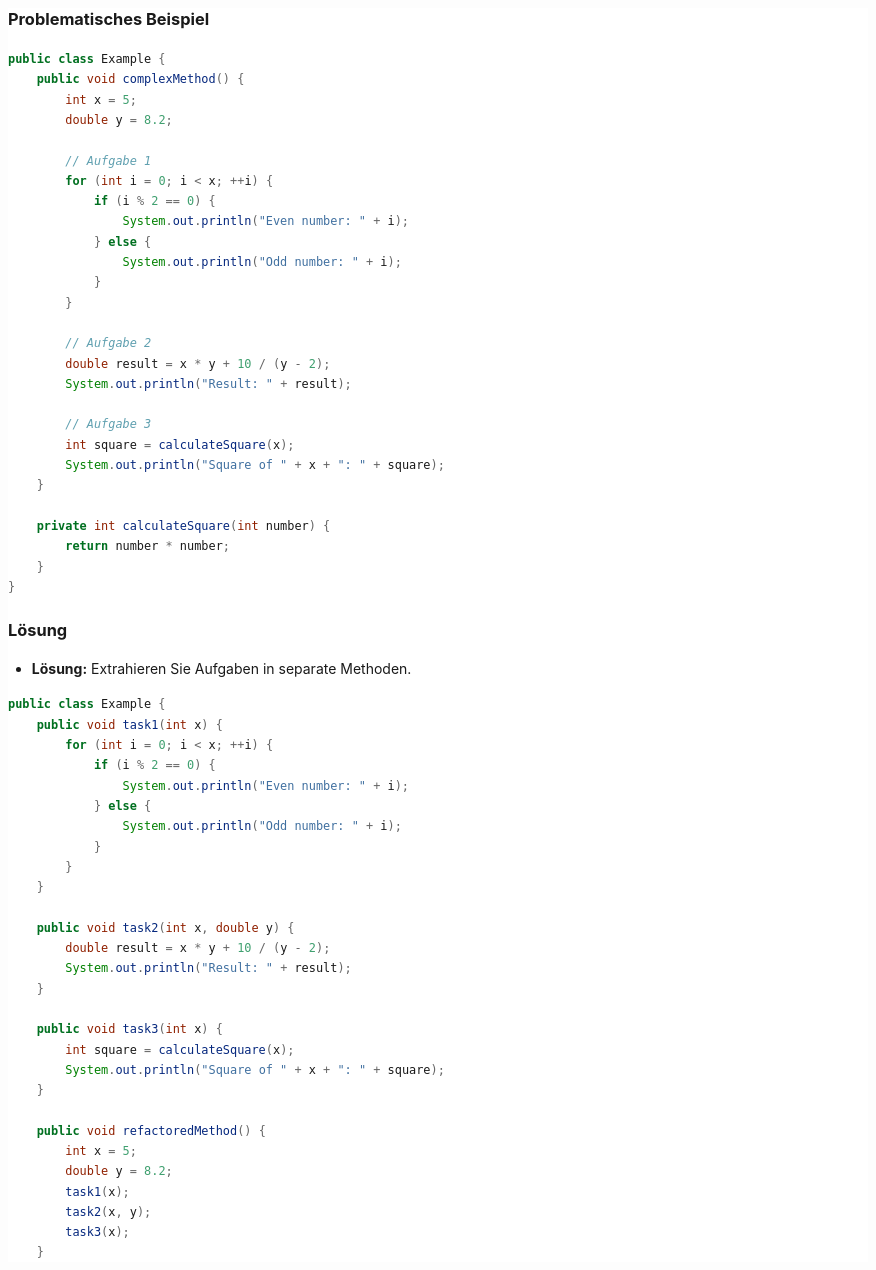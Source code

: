 ### Problematisches Beispiel
```java
public class Example {
    public void complexMethod() {
        int x = 5;
        double y = 8.2;

        // Aufgabe 1
        for (int i = 0; i < x; ++i) {
            if (i % 2 == 0) {
                System.out.println("Even number: " + i);
            } else {
                System.out.println("Odd number: " + i);
            }
        }

        // Aufgabe 2
        double result = x * y + 10 / (y - 2);
        System.out.println("Result: " + result);

        // Aufgabe 3
        int square = calculateSquare(x);
        System.out.println("Square of " + x + ": " + square);
    }

    private int calculateSquare(int number) {
        return number * number;
    }
}
```

### Lösung
- **Lösung:** Extrahieren Sie Aufgaben in separate Methoden.

```java
public class Example {
    public void task1(int x) {
        for (int i = 0; i < x; ++i) {
            if (i % 2 == 0) {
                System.out.println("Even number: " + i);
            } else {
                System.out.println("Odd number: " + i);
            }
        }
    }

    public void task2(int x, double y) {
        double result = x * y + 10 / (y - 2);
        System.out.println("Result: " + result);
    }

    public void task3(int x) {
        int square = calculateSquare(x);
        System.out.println("Square of " + x + ": " + square);
    }

    public void refactoredMethod() {
        int x = 5;
        double y = 8.2;
        task1(x);
        task2(x, y);
        task3(x);
    }

```